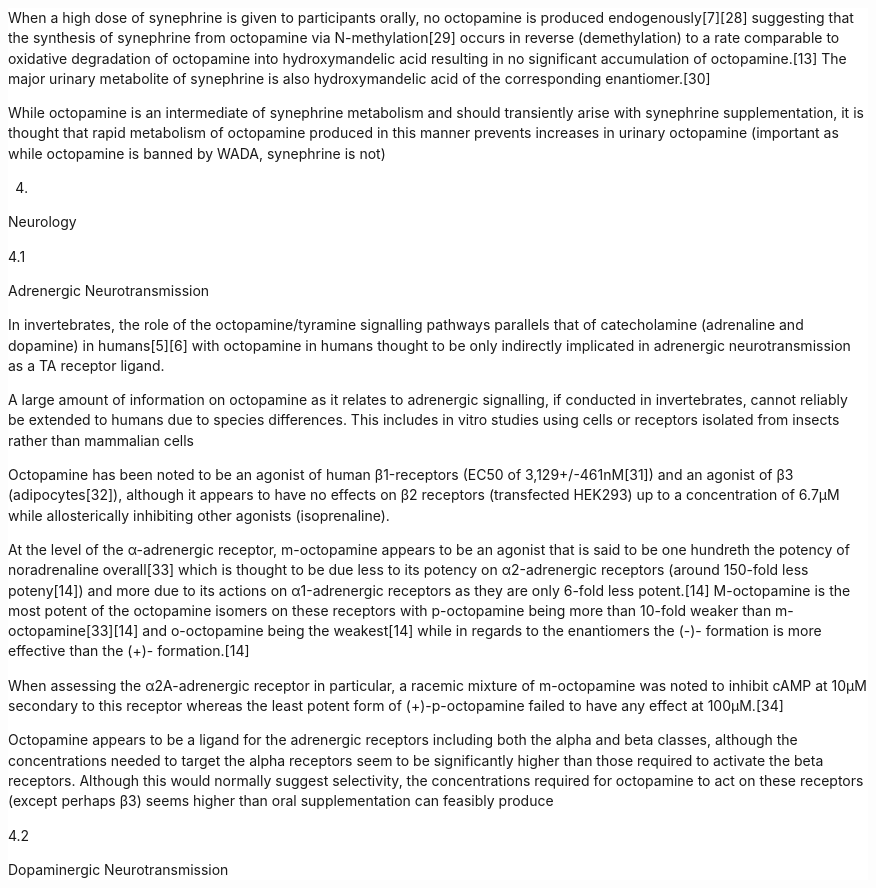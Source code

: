 When a high dose of synephrine is given to participants orally, no octopamine is produced endogenously\[7]\[28] suggesting that the synthesis of synephrine from octopamine via N\-methylation\[29] occurs in reverse (demethylation) to a rate comparable to oxidative degradation of octopamine into hydroxymandelic acid resulting in no significant accumulation of octopamine.\[13] The major urinary metabolite of synephrine is also hydroxymandelic acid of the corresponding enantiomer.\[30]


While octopamine is an intermediate of synephrine metabolism and should transiently arise with synephrine supplementation, it is thought that rapid metabolism of octopamine produced in this manner prevents increases in urinary octopamine (important as while octopamine is banned by WADA, synephrine is not)


4.

Neurology

4.1

Adrenergic Neurotransmission

In invertebrates, the role of the octopamine/tyramine signalling pathways parallels that of catecholamine (adrenaline and dopamine) in humans\[5]\[6] with octopamine in humans thought to be only indirectly implicated in adrenergic neurotransmission as a TA receptor ligand.


A large amount of information on octopamine as it relates to adrenergic signalling, if conducted in invertebrates, cannot reliably be extended to humans due to species differences. This includes in vitro studies using cells or receptors isolated from insects rather than mammalian cells


Octopamine has been noted to be an agonist of human β1\-receptors (EC50 of 3,129\+/\-461nM\[31]) and an agonist of β3 (adipocytes\[32]), although it appears to have no effects on β2 receptors (transfected HEK293\) up to a concentration of 6\.7µM while allosterically inhibiting other agonists (isoprenaline).

At the level of the α\-adrenergic receptor, m\-octopamine appears to be an agonist that is said to be one hundreth the potency of noradrenaline overall\[33] which is thought to be due less to its potency on α2\-adrenergic receptors (around 150\-fold less poteny\[14]) and more due to its actions on α1\-adrenergic receptors as they are only 6\-fold less potent.\[14] M\-octopamine is the most potent of the octopamine isomers on these receptors with p\-octopamine being more than 10\-fold weaker than m\-octopamine\[33]\[14] and o\-octopamine being the weakest\[14] while in regards to the enantiomers the (\-)\- formation is more effective than the (\+)\- formation.\[14]

When assessing the α2A\-adrenergic receptor in particular, a racemic mixture of m\-octopamine was noted to inhibit cAMP at 10µM secondary to this receptor whereas the least potent form of (\+)\-p\-octopamine failed to have any effect at 100µM.\[34]


Octopamine appears to be a ligand for the adrenergic receptors including both the alpha and beta classes, although the concentrations needed to target the alpha receptors seem to be significantly higher than those required to activate the beta receptors. Although this would normally suggest selectivity, the concentrations required for octopamine to act on these receptors (except perhaps β3\) seems higher than oral supplementation can feasibly produce


4.2

Dopaminergic Neurotransmission
